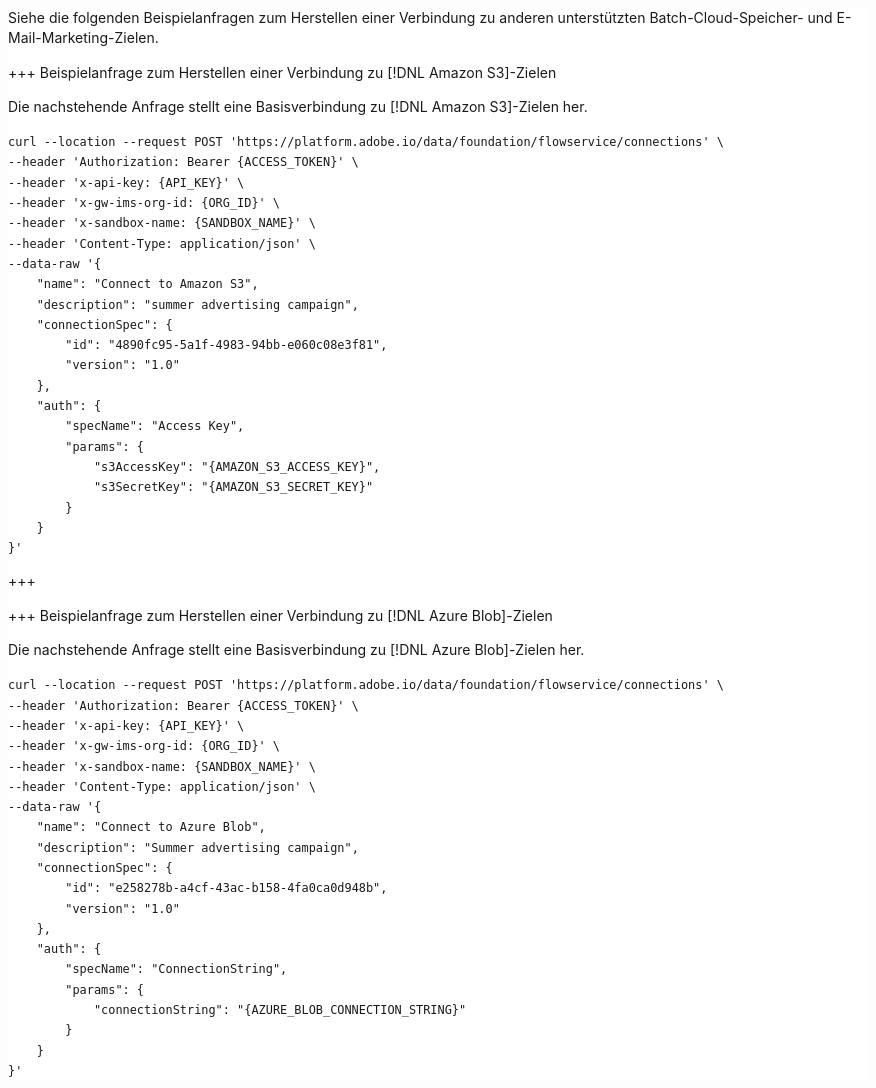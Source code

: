Siehe die folgenden Beispielanfragen zum Herstellen einer Verbindung zu anderen unterstützten Batch-Cloud-Speicher- und E-Mail-Marketing-Zielen.

+++ Beispielanfrage zum Herstellen einer Verbindung zu [!DNL Amazon S3]-Zielen

Die nachstehende Anfrage stellt eine Basisverbindung zu [!DNL Amazon S3]-Zielen her.

```shell
curl --location --request POST 'https://platform.adobe.io/data/foundation/flowservice/connections' \
--header 'Authorization: Bearer {ACCESS_TOKEN}' \
--header 'x-api-key: {API_KEY}' \
--header 'x-gw-ims-org-id: {ORG_ID}' \
--header 'x-sandbox-name: {SANDBOX_NAME}' \
--header 'Content-Type: application/json' \
--data-raw '{
    "name": "Connect to Amazon S3",
    "description": "summer advertising campaign",
    "connectionSpec": {
        "id": "4890fc95-5a1f-4983-94bb-e060c08e3f81",
        "version": "1.0"
    },
    "auth": {
        "specName": "Access Key",
        "params": {
            "s3AccessKey": "{AMAZON_S3_ACCESS_KEY}",
            "s3SecretKey": "{AMAZON_S3_SECRET_KEY}"
        }
    }
}'
```

+++

+++ Beispielanfrage zum Herstellen einer Verbindung zu [!DNL Azure Blob]-Zielen

Die nachstehende Anfrage stellt eine Basisverbindung zu [!DNL Azure Blob]-Zielen her.

```shell
curl --location --request POST 'https://platform.adobe.io/data/foundation/flowservice/connections' \
--header 'Authorization: Bearer {ACCESS_TOKEN}' \
--header 'x-api-key: {API_KEY}' \
--header 'x-gw-ims-org-id: {ORG_ID}' \
--header 'x-sandbox-name: {SANDBOX_NAME}' \
--header 'Content-Type: application/json' \
--data-raw '{
    "name": "Connect to Azure Blob",
    "description": "Summer advertising campaign",
    "connectionSpec": {
        "id": "e258278b-a4cf-43ac-b158-4fa0ca0d948b",
        "version": "1.0"
    },
    "auth": {
        "specName": "ConnectionString",
        "params": {
            "connectionString": "{AZURE_BLOB_CONNECTION_STRING}"
        }
    }
}'
```
